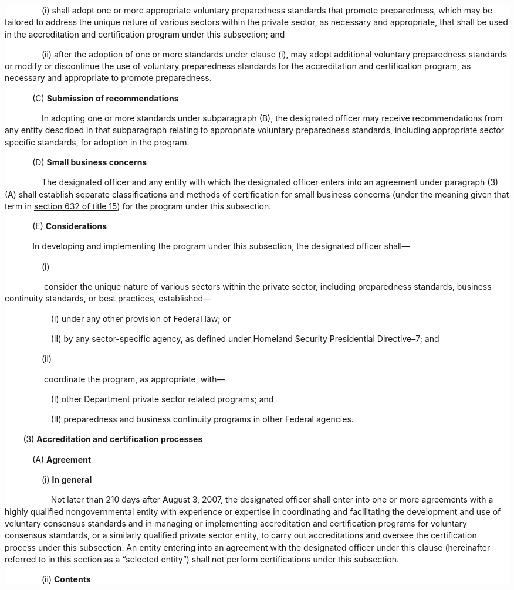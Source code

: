                 (i) shall adopt one or more appropriate voluntary preparedness standards that promote preparedness, which may be tailored to address the unique nature of various sectors within the private sector, as necessary and appropriate, that shall be used in the accreditation and certification program under this subsection; and

                (ii) after the adoption of one or more standards under clause (i), may adopt additional voluntary preparedness standards or modify or discontinue the use of voluntary preparedness standards for the accreditation and certification program, as necessary and appropriate to promote preparedness.

            (C) __Submission of recommendations__ 

                In adopting one or more standards under subparagraph (B), the designated officer may receive recommendations from any entity described in that subparagraph relating to appropriate voluntary preparedness standards, including appropriate sector specific standards, for adoption in the program.

            (D) __Small business concerns__ 

                The designated officer and any entity with which the designated officer enters into an agreement under paragraph (3)(A) shall establish separate classifications and methods of certification for small business concerns (under the meaning given that term in [section 632 of title 15][/us/usc/t15/s632]) for the program under this subsection.

            (E) __Considerations__ 

            In developing and implementing the program under this subsection, the designated officer shall—

                (i)

                 consider the unique nature of various sectors within the private sector, including preparedness standards, business continuity standards, or best practices, established—

                    (I) under any other provision of Federal law; or

                    (II) by any sector-specific agency, as defined under Homeland Security Presidential Directive–7; and

                (ii)

                 coordinate the program, as appropriate, with—

                    (I) other Department private sector related programs; and

                    (II) preparedness and business continuity programs in other Federal agencies.

        (3) __Accreditation and certification processes__ 

            (A) __Agreement__ 

                (i) __In general__ 

                    Not later than 210 days after August 3, 2007, the designated officer shall enter into one or more agreements with a highly qualified nongovernmental entity with experience or expertise in coordinating and facilitating the development and use of voluntary consensus standards and in managing or implementing accreditation and certification programs for voluntary consensus standards, or a similarly qualified private sector entity, to carry out accreditations and oversee the certification process under this subsection. An entity entering into an agreement with the designated officer under this clause (hereinafter referred to in this section as a “selected entity”) shall not perform certifications under this subsection.

                (ii) __Contents__ 


[/us/usc/t6/s112/f/4]: https://publicdocs.github.io/go/links?ns=uslm&ref=%2Fus%2Fusc%2Ft6%2Fs112%2Ff%2F4
[/us/usc/t6/s112/f/4]: https://publicdocs.github.io/go/links?ns=uslm&ref=%2Fus%2Fusc%2Ft6%2Fs112%2Ff%2F4
[/us/usc/t15/s632]: https://publicdocs.github.io/go/links?ns=uslm&ref=%2Fus%2Fusc%2Ft15%2Fs632
[/us/usc/t13/s124]: https://publicdocs.github.io/go/links?ns=uslm&ref=%2Fus%2Fusc%2Ft13%2Fs124
[/us/usc/t6/s112/f/4]: https://publicdocs.github.io/go/links?ns=uslm&ref=%2Fus%2Fusc%2Ft6%2Fs112%2Ff%2F4
[/us/pl/107/296/s524]: https://publicdocs.github.io/go/links?ns=uslm&ref=%2Fus%2Fpl%2F107%2F296%2Fs524
[/us/pl/110/53/s901/a]: https://publicdocs.github.io/go/links?ns=uslm&ref=%2Fus%2Fpl%2F110%2F53%2Fs901%2Fa
[/us/stat/121/365]: https://publicdocs.github.io/go/links?ns=uslm&ref=%2Fus%2Fstat%2F121%2F365
[/us/pl/110/53/s901/c]: https://publicdocs.github.io/go/links?ns=uslm&ref=%2Fus%2Fpl%2F110%2F53%2Fs901%2Fc
[/us/stat/121/371]: https://publicdocs.github.io/go/links?ns=uslm&ref=%2Fus%2Fstat%2F121%2F371
[/us/usc/t6/s321m]: https://publicdocs.github.io/go/links?ns=uslm&ref=%2Fus%2Fusc%2Ft6%2Fs321m